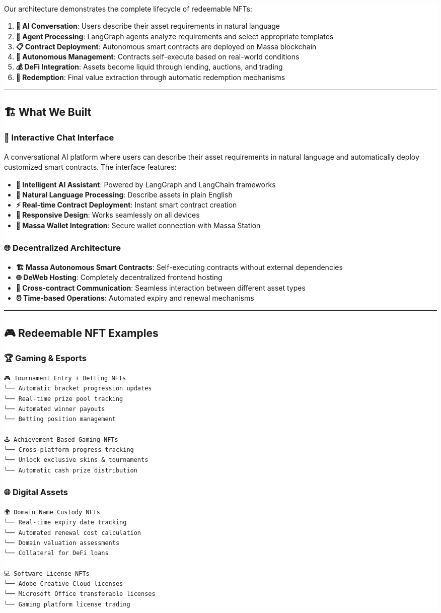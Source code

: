 Our architecture demonstrates the complete lifecycle of redeemable NFTs:

1. **🤖 AI Conversation**: Users describe their asset requirements in natural language
2. **🧠 Agent Processing**: LangGraph agents analyze requirements and select appropriate templates
3. **📋 Contract Deployment**: Autonomous smart contracts are deployed on Massa blockchain
4. **🔄 Autonomous Management**: Contracts self-execute based on real-world conditions
5. **💰 DeFi Integration**: Assets become liquid through lending, auctions, and trading
6. **🎯 Redemption**: Final value extraction through automatic redemption mechanisms

---

## 🏗️ What We Built

### 🎨 Interactive Chat Interface
A conversational AI platform where users can describe their asset requirements in natural language and automatically deploy customized smart contracts. The interface features:

- **🤖 Intelligent AI Assistant**: Powered by LangGraph and LangChain frameworks
- **💬 Natural Language Processing**: Describe assets in plain English
- **⚡ Real-time Contract Deployment**: Instant smart contract creation
- **📱 Responsive Design**: Works seamlessly on all devices
- **🔗 Massa Wallet Integration**: Secure wallet connection with Massa Station

### 🌐 Decentralized Architecture
- **🏗️ Massa Autonomous Smart Contracts**: Self-executing contracts without external dependencies
- **🌐 DeWeb Hosting**: Completely decentralized frontend hosting
- **🔗 Cross-contract Communication**: Seamless interaction between different asset types
- **⏰ Time-based Operations**: Automated expiry and renewal mechanisms

---

## 🎮 Redeemable NFT Examples

### 🏆 Gaming & Esports
```
🎮 Tournament Entry + Betting NFTs
└── Automatic bracket progression updates
└── Real-time prize pool tracking
└── Automated winner payouts
└── Betting position management

🕹️ Achievement-Based Gaming NFTs  
└── Cross-platform progress tracking
└── Unlock exclusive skins & tournaments
└── Automatic cash prize distribution
```

### 🌐 Digital Assets
```
🌍 Domain Name Custody NFTs
└── Real-time expiry date tracking
└── Automated renewal cost calculation
└── Domain valuation assessments
└── Collateral for DeFi loans

💻 Software License NFTs
└── Adobe Creative Cloud licenses
└── Microsoft Office transferable licenses
└── Gaming platform license trading
```
